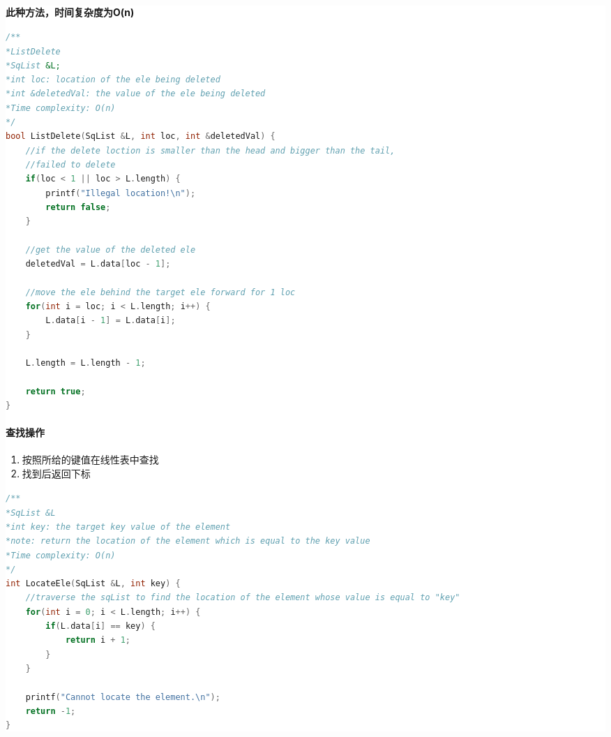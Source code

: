 **此种方法，时间复杂度为O(n)**

```C++
/**
*ListDelete
*SqList &L;
*int loc: location of the ele being deleted
*int &deletedVal: the value of the ele being deleted 
*Time complexity: O(n)
*/
bool ListDelete(SqList &L, int loc, int &deletedVal) {
	//if the delete loction is smaller than the head and bigger than the tail,
	//failed to delete
	if(loc < 1 || loc > L.length) {
		printf("Illegal location!\n");
		return false;
	}

	//get the value of the deleted ele
	deletedVal = L.data[loc - 1];

	//move the ele behind the target ele forward for 1 loc
	for(int i = loc; i < L.length; i++) {
		L.data[i - 1] = L.data[i];
	}

	L.length = L.length - 1;

	return true;
}
```

#### 查找操作

1. 按照所给的键值在线性表中查找
2. 找到后返回下标

```c++
/**
*SqList &L
*int key: the target key value of the element 
*note: return the location of the element which is equal to the key value
*Time complexity: O(n)
*/
int LocateEle(SqList &L, int key) {
	//traverse the sqList to find the location of the element whose value is equal to "key"
	for(int i = 0; i < L.length; i++) {
		if(L.data[i] == key) {
			return i + 1;
		}
	}
	
	printf("Cannot locate the element.\n");
	return -1;
}
```
